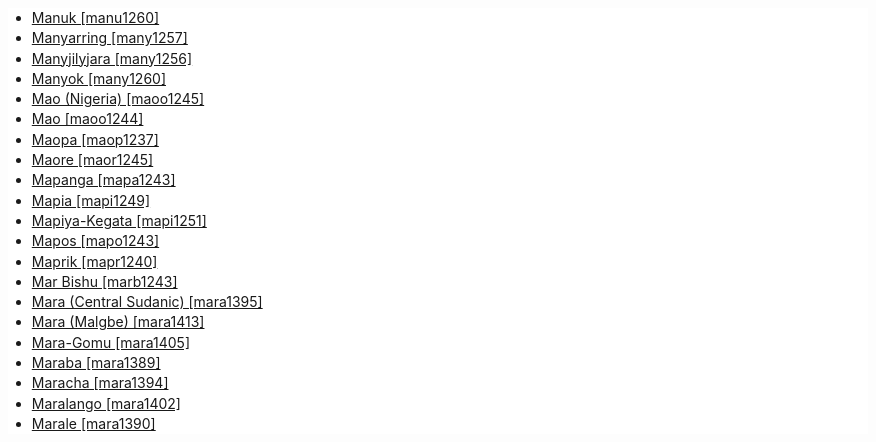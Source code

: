 - [Manuk [manu1260]](tree/austronesian.aust1307/nuclearaustronesian.nucl1752/malayopolynesian.mala1545/javanesic.java1253/modernjavanese.mode1251/javanese.java1254/manuk.manu1260/manuk.manu1260.ini)
- [Manyarring [many1257]](tree/pamanyungan.pama1250/yuulngu.yuul1239/westerninlandyolngu.west2440/djinang.djin1253/manyarring.many1257/manyarring.many1257.ini)
- [Manyjilyjara [many1256]](tree/pamanyungan.pama1250/desertnyungic.dese1234/wati.wati1241/martuwangkic.mart1257/warnmanwangka.warn1245/martuwangka.mart1256/manyjilyjara.many1256/manyjilyjara.many1256.ini)
- [Manyok [many1260]](tree/atlanticcongo.atla1278/voltacongo.volt1241/benuecongo.benu1247/bantoid.bant1294/southernbantoid.sout3152/narrowbantu.narr1281/bantuab10b20b30.bant1295/yaundefanga70.yaun1239/ewondobebele.ewon1241/bebele.bebe1248/manyok.many1260/manyok.many1260.ini)
- [Mao (Nigeria) [maoo1245]](tree/saharan.saha1256/westernsaharan.west2505/kanuri.kanu1279/kanuric.kanu1281/centralkanuri.cent2050/maonigeria.maoo1245/maonigeria.maoo1245.ini)
- [Mao [maoo1244]](tree/atlanticcongo.atla1278/voltacongo.volt1241/northvoltacongo.nort3149/gur.gura1261/centralgur.cent2243/northerncentralgur.nort2777/bwamuotivolta.bwam1248/bwamu.bwam1247/bomu.bomu1247/dahanmu.daha1240/mao.maoo1244/mao.maoo1244.ini)
- [Maopa [maop1237]](tree/austronesian.aust1307/nuclearaustronesian.nucl1752/malayopolynesian.mala1545/centraleasternmalayopolynesian.cent2237/easternmalayopolynesian.east2712/oceanic.ocea1241/westernoceaniclinkage.west2818/papuantiplinkage.papu1253/peripheralpapuantip.peri1258/centralpapuan.cent2070/sinagorokeapara.sina1272/hulakeapara.hula1245/keapara.keap1239/maopa.maop1237/maopa.maop1237.ini)
- [Maore [maor1245]](tree/atlanticcongo.atla1278/voltacongo.volt1241/benuecongo.benu1247/bantoid.bant1294/southernbantoid.sout3152/narrowbantu.narr1281/eastbantu.east2731/northeastsavannabantu.nort3203/northeastcoastalbantu.nort3209/coastalnecbantu.coas1317/mijikendapokomocomorian.miji1240/comorianbantu.como1260/shindzwanishimaore.shin1269/maorecomorian.maor1244/maore.maor1245/maore.maor1245.ini)
- [Mapanga [mapa1243]](tree/atlanticcongo.atla1278/voltacongo.volt1241/benuecongo.benu1247/bantoid.bant1294/southernbantoid.sout3152/narrowbantu.narr1281/bantuab10b20b30.bant1295/sawabantu.sawa1251/bengaic.beng1289/yasangumbi.yasa1241/yasa.yasa1242/mapanga.mapa1243/mapanga.mapa1243.ini)
- [Mapia [mapi1249]](tree/austronesian.aust1307/nuclearaustronesian.nucl1752/malayopolynesian.mala1545/centraleasternmalayopolynesian.cent2237/easternmalayopolynesian.east2712/southhalmaherawestnewguinea.sout2850/southhalmaherawestnewguinea.sout3229/cenderawasihbay.cend1238/biakic.biak1249/biakroon.biak1250/biak.biak1248/mapia.mapi1249/mapia.mapi1249.ini)
- [Mapiya-Kegata [mapi1251]](tree/nucleartransnewguinea.nucl1709/paniailakes.pani1259/ekari.ekar1243/mapiyakegata.mapi1251/mapiyakegata.mapi1251.ini)
- [Mapos [mapo1243]](tree/austronesian.aust1307/nuclearaustronesian.nucl1752/malayopolynesian.mala1545/centraleasternmalayopolynesian.cent2237/easternmalayopolynesian.east2712/oceanic.ocea1241/westernoceaniclinkage.west2818/northnewguinealinkage.nort3206/huongulf.huon1245/southhuongulf.sout2878/buang.buan1245/maposbuang.mapo1242/mapos.mapo1243/mapos.mapo1243.ini)
- [Maprik [mapr1240]](tree/ndu.nduu1242/nuclearndu.nucl1642/ambulashangahundi.ambu1246/ambulas.ambu1247/maprik.mapr1240/maprik.mapr1240.ini)
- [Mar Bishu [marb1243]](tree/afroasiatic.afro1255/semitic.semi1276/westsemitic.west2786/centralsemitic.cent2236/northwestsemitic.nort3165/aramaic.aram1259/easternaramaic.east2680/centraleasternaramaic.cent2217/northeasternneoaramaic.nort3241/assyrianneoaramaic.assy1241/centralgroup.cent2218/marbishu.marb1243/marbishu.marb1243.ini)
- [Mara (Central Sudanic) [mara1395]](tree/centralsudanic.cent2225/sarabongobagirmi.sara1341/sbboccidental.sbbo1237/nuclearsbboccidental.nucl1719/saraic.sara1349/saraperipherique.sara1318/barhkeita.barh1234/sarakaba.sara1348/sarakabademe.sara1322/maracentralsudanic.mara1395/maracentralsudanic.mara1395.ini)
- [Mara (Malgbe) [mara1413]](tree/afroasiatic.afro1255/chadic.chad1250/biumandara.bium1280/northbiumandara.nort3156/musgukotoko.musg1255/kotokobuduma.koto1264/kotokoseptentrional.koto1265/malgbe.malg1250/maramalgbe.mara1413/maramalgbe.mara1413.ini)
- [Mara-Gomu [mara1405]](tree/nucleartransnewguinea.nucl1709/centraleastnewguineahighlands.cent2120/hagen.hage1248/melpatembagla.melp1239/boung.boun1245/maragomu.mara1405/maragomu.mara1405.ini)
- [Maraba [mara1389]](tree/atlanticcongo.atla1278/voltacongo.volt1241/benuecongo.benu1247/bantoid.bant1294/southernbantoid.sout3152/narrowbantu.narr1281/eastbantu.east2731/rufijiruvuma.rufi1235/ruvuma.ruvu1234/makonde.mako1251/maraba.mara1389/maraba.mara1389.ini)
- [Maracha [mara1394]](tree/centralsudanic.cent2225/morumadi.moru1252/centralmorumadi.cent2043/lugbara.lugb1240/maracha.mara1394/maracha.mara1394.ini)
- [Maralango [mara1402]](tree/austronesian.aust1307/nuclearaustronesian.nucl1752/malayopolynesian.mala1545/centraleasternmalayopolynesian.cent2237/easternmalayopolynesian.east2712/oceanic.ocea1241/westernoceaniclinkage.west2818/northnewguinealinkage.nort3206/huongulf.huon1245/markham.mark1257/watut.watu1246/southwatut.sout2877/maralango.mara1402/maralango.mara1402.ini)
- [Marale [mara1390]](tree/atlanticcongo.atla1278/voltacongo.volt1241/benuecongo.benu1247/bantoid.bant1294/southernbantoid.sout3152/narrowbantu.narr1281/eastbantu.east2731/southernbantumakua.sout3180/sothomakuavenda.soth1250/sothomakua.soth1251/makuap30.maku1247/chuwaboic.chuw1239/chuwabu.chuw1238/marale.mara1390/marale.mara1390.ini)